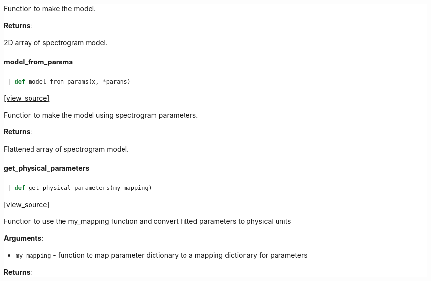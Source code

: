 Function to make the model.

**Returns**:

  2D array of spectrogram model.

<a name="burstfit.fit.BurstFit.model_from_params"></a>
#### model\_from\_params

```python
 | def model_from_params(x, *params)
```

[[view_source]](https://github.com/thepetabyteproject/burstfit/blob/dc85c0cff44e1449b8d9cf13ea1a6d76604d258f/burstfit/fit.py#L775)

Function to make the model using spectrogram parameters.

**Returns**:

  Flattened array of spectrogram model.

<a name="burstfit.fit.BurstFit.get_physical_parameters"></a>
#### get\_physical\_parameters

```python
 | def get_physical_parameters(my_mapping)
```

[[view_source]](https://github.com/thepetabyteproject/burstfit/blob/dc85c0cff44e1449b8d9cf13ea1a6d76604d258f/burstfit/fit.py#L797)

Function to use the my_mapping function and convert fitted parameters to physical units

**Arguments**:

- `my_mapping` - function to map parameter dictionary to a mapping dictionary for parameters
  

**Returns**:


